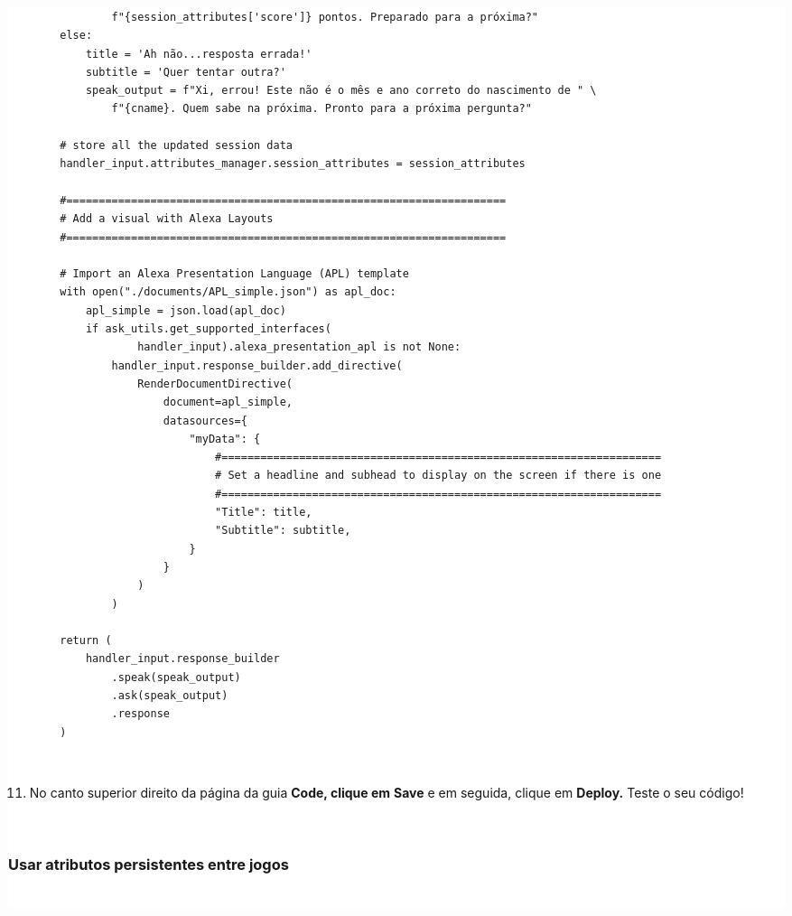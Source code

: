 ```
                f"{session_attributes['score']} pontos. Preparado para a próxima?"
        else:
            title = 'Ah não...resposta errada!'
            subtitle = 'Quer tentar outra?'
            speak_output = f"Xi, errou! Este não é o mês e ano correto do nascimento de " \
                f"{cname}. Quem sabe na próxima. Pronto para a próxima pergunta?"
        
        # store all the updated session data
        handler_input.attributes_manager.session_attributes = session_attributes
        
        #====================================================================
        # Add a visual with Alexa Layouts
        #====================================================================
        
        # Import an Alexa Presentation Language (APL) template
        with open("./documents/APL_simple.json") as apl_doc:
            apl_simple = json.load(apl_doc)
            if ask_utils.get_supported_interfaces(
                    handler_input).alexa_presentation_apl is not None:
                handler_input.response_builder.add_directive(
                    RenderDocumentDirective(
                        document=apl_simple,
                        datasources={
                            "myData": {
                                #====================================================================
                                # Set a headline and subhead to display on the screen if there is one
                                #====================================================================
                                "Title": title,
                                "Subtitle": subtitle,
                            }
                        }
                    )
                )
        
        return (
            handler_input.response_builder
                .speak(speak_output)
                .ask(speak_output)
                .response
        )
```
<br>

11. No canto superior direito da página da guia **Code, clique em** **Save** e em seguida, clique em **Deploy.** Teste o seu código!
<br>

### Usar atributos persistentes entre jogos
<br>
